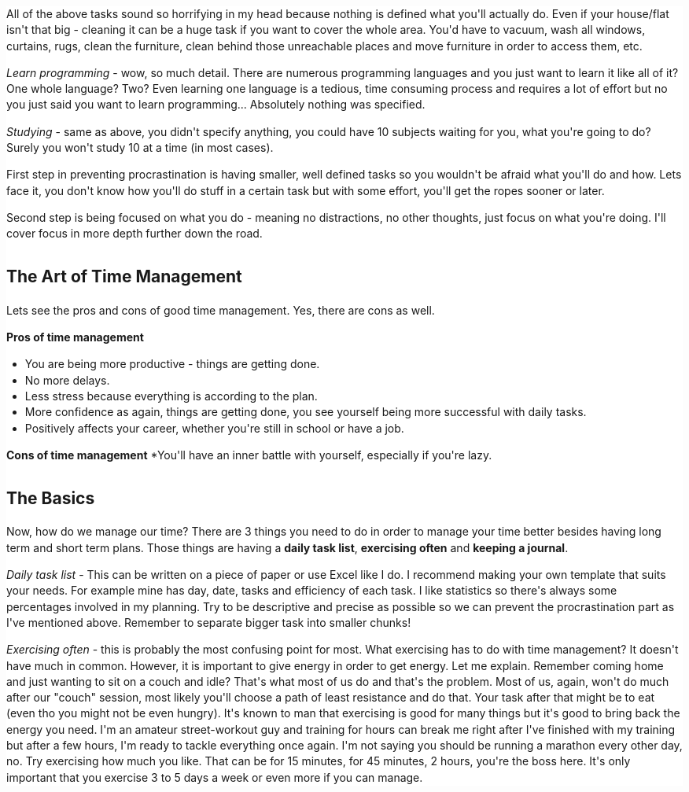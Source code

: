 All of the above tasks sound so horrifying in my head because nothing is defined what you'll actually do. Even if your house/flat isn't that big - cleaning it can be a huge task if you want to cover the whole area. You'd have to vacuum, wash all windows, curtains, rugs, clean the furniture, clean behind those unreachable places and move furniture in order to access them, etc.

<i>Learn programming</i> - wow, so much detail. There are numerous programming languages and you just want to learn it like all of it? One whole language? Two? Even learning one language is a tedious, time consuming process and requires a lot of effort but no you just said you want to learn programming... Absolutely nothing was specified.

<i>Studying</i> - same as above, you didn't specify anything, you could have 10 subjects waiting for you, what you're going to do? Surely you won't study 10 at a time (in most cases).

First step in preventing procrastination is having smaller, well defined tasks so you wouldn't be afraid what you'll do and how. Lets face it, you don't know how you'll do stuff in a certain task but with some effort, you'll get the ropes sooner or later.

Second step is being focused on what you do - meaning no distractions, no other thoughts, just focus on what you're doing. I'll cover focus in more depth further down the road.

## The Art of Time Management

Lets see the pros and cons of good time management. Yes, there are cons as well.

<b>Pros of time management</b>

* You are being more productive - things are getting done.
* No more delays.
* Less stress because everything is according to the plan.
* More confidence as again, things are getting done, you see yourself being more successful with daily tasks.
* Positively affects your career, whether you're still in school or have a job.

<b>Cons of time management</b>
*You'll have an inner battle with yourself, especially if you're lazy.

## The Basics

Now, how do we manage our time? There are 3 things you need to do in order to manage your time better besides having long term and short term plans. Those things are having a <b>daily task list</b>, <b>exercising often</b> and <b>keeping a journal</b>.

<i>Daily task list</i> - This can be written on a piece of paper or use Excel like I do. I recommend making your own template that suits your needs. For example mine has day, date, tasks and efficiency of each task. I like statistics so there's always some percentages involved in my planning. Try to be descriptive and precise as possible so we can prevent the procrastination part as I've mentioned above. Remember to separate bigger task into smaller chunks!

<i>Exercising often</i> - this is probably the most confusing point for most. What exercising has to do with time management? It doesn't have much in common. However, it is important to give energy in order to get energy. Let me explain. Remember coming home and just wanting to sit on a couch and idle? That's what most of us do and that's the problem. Most of us, again, won't do much after our "couch" session, most likely you'll choose a path of least resistance and do that. Your task after that might be to eat (even tho you might not be even hungry). It's known to man that exercising is good for many things but it's good to bring back the energy you need. I'm an amateur street-workout guy and training for hours can break me right after I've finished with my training but after a few hours, I'm ready to tackle everything once again. I'm not saying you should be running a marathon every other day, no. Try exercising how much you like. That can be for 15 minutes, for 45 minutes, 2 hours, you're the boss here. It's only important that you exercise 3 to 5 days a week or even more if you can manage.
